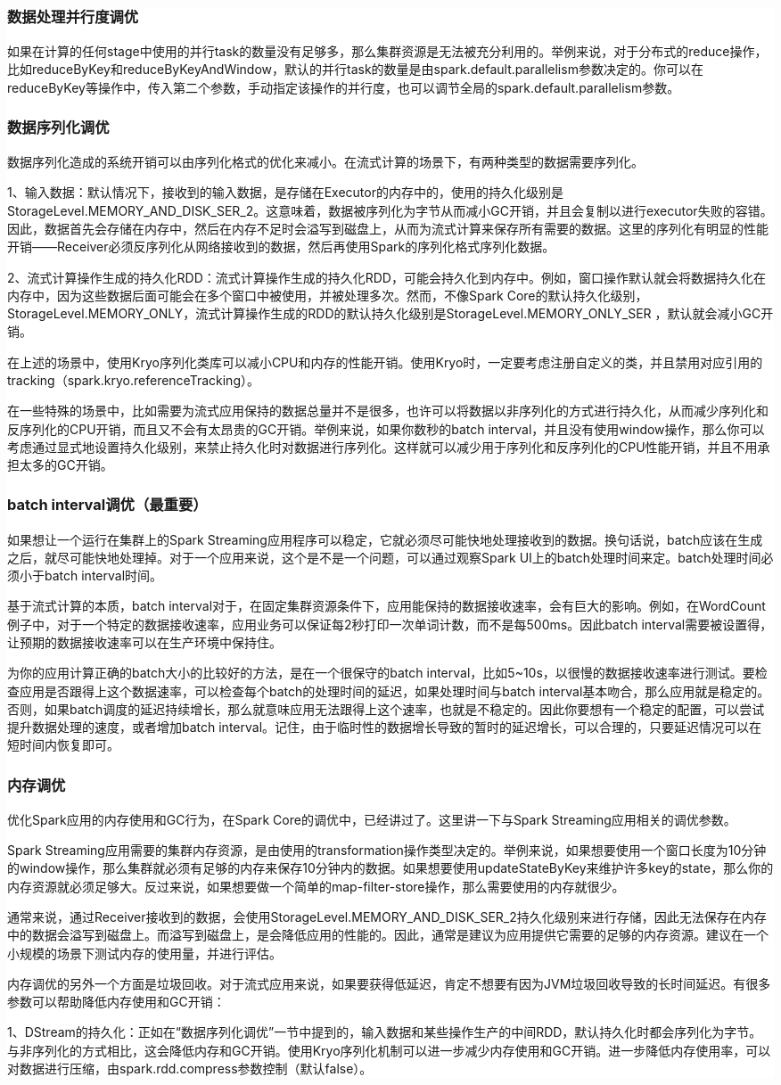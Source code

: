 

###  数据处理并行度调优

如果在计算的任何stage中使用的并行task的数量没有足够多，那么集群资源是无法被充分利用的。举例来说，对于分布式的reduce操作，比如reduceByKey和reduceByKeyAndWindow，默认的并行task的数量是由spark.default.parallelism参数决定的。你可以在reduceByKey等操作中，传入第二个参数，手动指定该操作的并行度，也可以调节全局的spark.default.parallelism参数。


###  数据序列化调优


数据序列化造成的系统开销可以由序列化格式的优化来减小。在流式计算的场景下，有两种类型的数据需要序列化。

1、输入数据：默认情况下，接收到的输入数据，是存储在Executor的内存中的，使用的持久化级别是StorageLevel.MEMORY_AND_DISK_SER_2。这意味着，数据被序列化为字节从而减小GC开销，并且会复制以进行executor失败的容错。因此，数据首先会存储在内存中，然后在内存不足时会溢写到磁盘上，从而为流式计算来保存所有需要的数据。这里的序列化有明显的性能开销——Receiver必须反序列化从网络接收到的数据，然后再使用Spark的序列化格式序列化数据。

2、流式计算操作生成的持久化RDD：流式计算操作生成的持久化RDD，可能会持久化到内存中。例如，窗口操作默认就会将数据持久化在内存中，因为这些数据后面可能会在多个窗口中被使用，并被处理多次。然而，不像Spark Core的默认持久化级别，StorageLevel.MEMORY_ONLY，流式计算操作生成的RDD的默认持久化级别是StorageLevel.MEMORY_ONLY_SER ，默认就会减小GC开销。

在上述的场景中，使用Kryo序列化类库可以减小CPU和内存的性能开销。使用Kryo时，一定要考虑注册自定义的类，并且禁用对应引用的tracking（spark.kryo.referenceTracking）。

在一些特殊的场景中，比如需要为流式应用保持的数据总量并不是很多，也许可以将数据以非序列化的方式进行持久化，从而减少序列化和反序列化的CPU开销，而且又不会有太昂贵的GC开销。举例来说，如果你数秒的batch interval，并且没有使用window操作，那么你可以考虑通过显式地设置持久化级别，来禁止持久化时对数据进行序列化。这样就可以减少用于序列化和反序列化的CPU性能开销，并且不用承担太多的GC开销。


###  batch interval调优（最重要）

如果想让一个运行在集群上的Spark Streaming应用程序可以稳定，它就必须尽可能快地处理接收到的数据。换句话说，batch应该在生成之后，就尽可能快地处理掉。对于一个应用来说，这个是不是一个问题，可以通过观察Spark UI上的batch处理时间来定。batch处理时间必须小于batch interval时间。

基于流式计算的本质，batch interval对于，在固定集群资源条件下，应用能保持的数据接收速率，会有巨大的影响。例如，在WordCount例子中，对于一个特定的数据接收速率，应用业务可以保证每2秒打印一次单词计数，而不是每500ms。因此batch interval需要被设置得，让预期的数据接收速率可以在生产环境中保持住。

为你的应用计算正确的batch大小的比较好的方法，是在一个很保守的batch interval，比如5~10s，以很慢的数据接收速率进行测试。要检查应用是否跟得上这个数据速率，可以检查每个batch的处理时间的延迟，如果处理时间与batch interval基本吻合，那么应用就是稳定的。否则，如果batch调度的延迟持续增长，那么就意味应用无法跟得上这个速率，也就是不稳定的。因此你要想有一个稳定的配置，可以尝试提升数据处理的速度，或者增加batch interval。记住，由于临时性的数据增长导致的暂时的延迟增长，可以合理的，只要延迟情况可以在短时间内恢复即可。



###  内存调优

优化Spark应用的内存使用和GC行为，在Spark Core的调优中，已经讲过了。这里讲一下与Spark Streaming应用相关的调优参数。

Spark Streaming应用需要的集群内存资源，是由使用的transformation操作类型决定的。举例来说，如果想要使用一个窗口长度为10分钟的window操作，那么集群就必须有足够的内存来保存10分钟内的数据。如果想要使用updateStateByKey来维护许多key的state，那么你的内存资源就必须足够大。反过来说，如果想要做一个简单的map-filter-store操作，那么需要使用的内存就很少。

通常来说，通过Receiver接收到的数据，会使用StorageLevel.MEMORY_AND_DISK_SER_2持久化级别来进行存储，因此无法保存在内存中的数据会溢写到磁盘上。而溢写到磁盘上，是会降低应用的性能的。因此，通常是建议为应用提供它需要的足够的内存资源。建议在一个小规模的场景下测试内存的使用量，并进行评估。


内存调优的另外一个方面是垃圾回收。对于流式应用来说，如果要获得低延迟，肯定不想要有因为JVM垃圾回收导致的长时间延迟。有很多参数可以帮助降低内存使用和GC开销：

1、DStream的持久化：正如在“数据序列化调优”一节中提到的，输入数据和某些操作生产的中间RDD，默认持久化时都会序列化为字节。与非序列化的方式相比，这会降低内存和GC开销。使用Kryo序列化机制可以进一步减少内存使用和GC开销。进一步降低内存使用率，可以对数据进行压缩，由spark.rdd.compress参数控制（默认false）。
